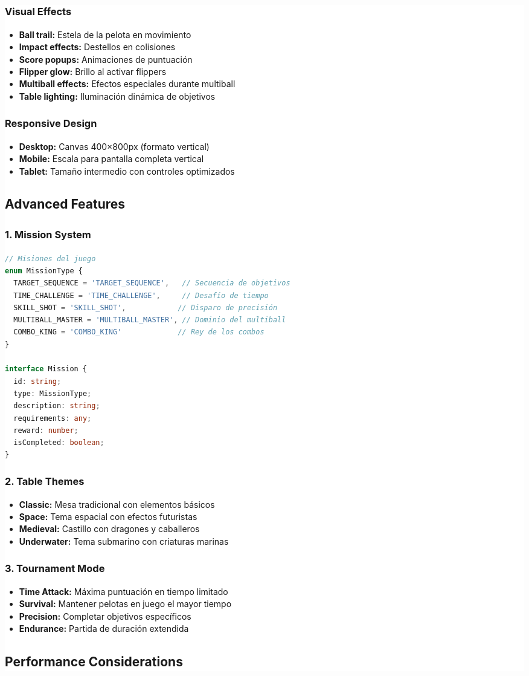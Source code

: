 ### Visual Effects
- **Ball trail:** Estela de la pelota en movimiento
- **Impact effects:** Destellos en colisiones
- **Score popups:** Animaciones de puntuación
- **Flipper glow:** Brillo al activar flippers
- **Multiball effects:** Efectos especiales durante multiball
- **Table lighting:** Iluminación dinámica de objetivos

### Responsive Design
- **Desktop:** Canvas 400×800px (formato vertical)
- **Mobile:** Escala para pantalla completa vertical
- **Tablet:** Tamaño intermedio con controles optimizados

## Advanced Features

### 1. Mission System
```typescript
// Misiones del juego
enum MissionType {
  TARGET_SEQUENCE = 'TARGET_SEQUENCE',   // Secuencia de objetivos
  TIME_CHALLENGE = 'TIME_CHALLENGE',     // Desafío de tiempo
  SKILL_SHOT = 'SKILL_SHOT',            // Disparo de precisión
  MULTIBALL_MASTER = 'MULTIBALL_MASTER', // Dominio del multiball
  COMBO_KING = 'COMBO_KING'             // Rey de los combos
}

interface Mission {
  id: string;
  type: MissionType;
  description: string;
  requirements: any;
  reward: number;
  isCompleted: boolean;
}
```

### 2. Table Themes
- **Classic:** Mesa tradicional con elementos básicos
- **Space:** Tema espacial con efectos futuristas
- **Medieval:** Castillo con dragones y caballeros
- **Underwater:** Tema submarino con criaturas marinas

### 3. Tournament Mode
- **Time Attack:** Máxima puntuación en tiempo limitado
- **Survival:** Mantener pelotas en juego el mayor tiempo
- **Precision:** Completar objetivos específicos
- **Endurance:** Partida de duración extendida

## Performance Considerations
